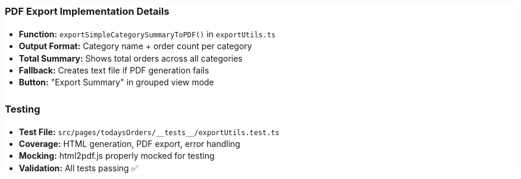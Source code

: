 ### PDF Export Implementation Details
- **Function:** `exportSimpleCategorySummaryToPDF()` in `exportUtils.ts`
- **Output Format:** Category name + order count per category
- **Total Summary:** Shows total orders across all categories
- **Fallback:** Creates text file if PDF generation fails
- **Button:** "Export Summary" in grouped view mode

### Testing
- **Test File:** `src/pages/todaysOrders/__tests__/exportUtils.test.ts`
- **Coverage:** HTML generation, PDF export, error handling
- **Mocking:** html2pdf.js properly mocked for testing
- **Validation:** All tests passing ✅ 
